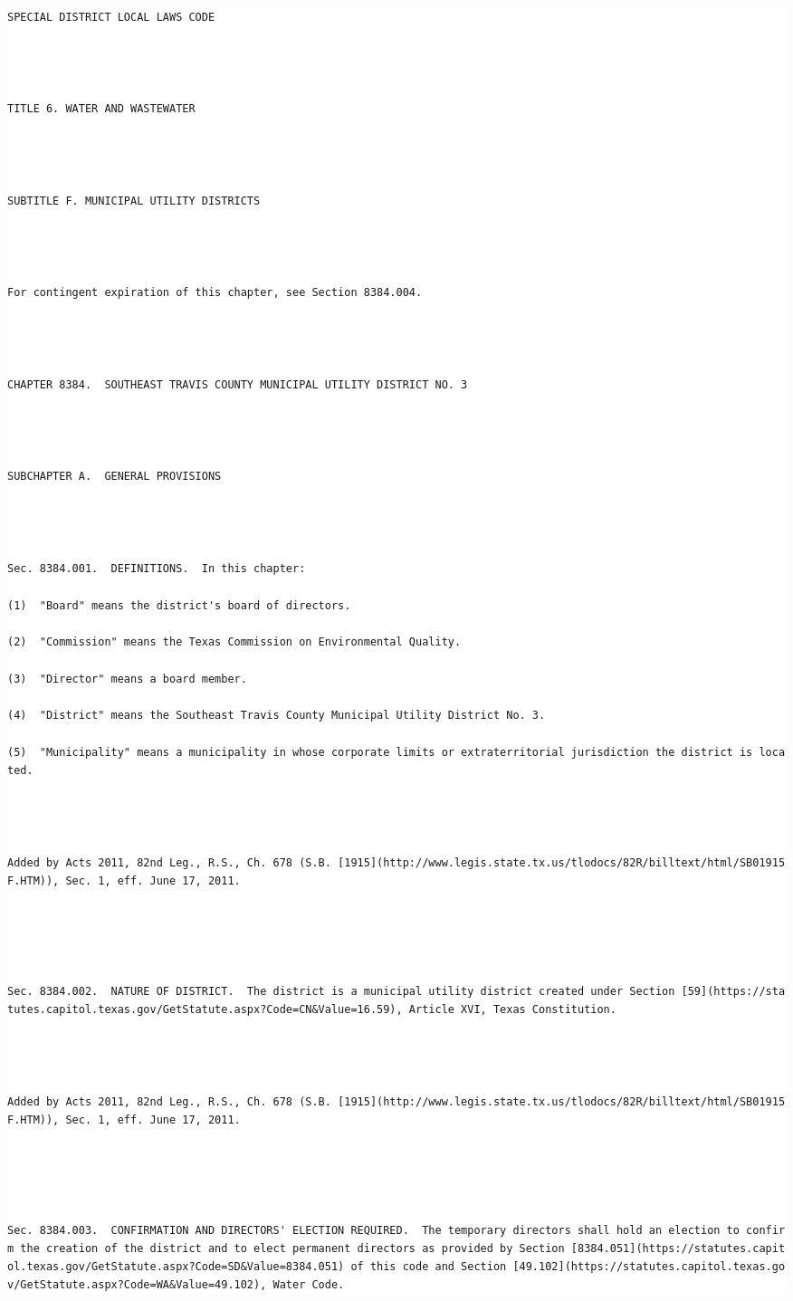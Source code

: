 ﻿
    
    
    	
    					
    
    
    SPECIAL DISTRICT LOCAL LAWS CODE
    
      
    
    
    TITLE 6. WATER AND WASTEWATER
    
      
    
    
    SUBTITLE F. MUNICIPAL UTILITY DISTRICTS
    
      
    
    
    For contingent expiration of this chapter, see Section 8384.004.
    
      
    
    
    CHAPTER 8384.  SOUTHEAST TRAVIS COUNTY MUNICIPAL UTILITY DISTRICT NO. 3
    
      
    
    
    SUBCHAPTER A.  GENERAL PROVISIONS
    
      
    
    
    Sec. 8384.001.  DEFINITIONS.  In this chapter:
    
    (1)  "Board" means the district's board of directors.
    
    (2)  "Commission" means the Texas Commission on Environmental Quality.
    
    (3)  "Director" means a board member.
    
    (4)  "District" means the Southeast Travis County Municipal Utility District No. 3.
    
    (5)  "Municipality" means a municipality in whose corporate limits or extraterritorial jurisdiction the district is located.
    
    
    
    
    Added by Acts 2011, 82nd Leg., R.S., Ch. 678 (S.B. [1915](http://www.legis.state.tx.us/tlodocs/82R/billtext/html/SB01915F.HTM)), Sec. 1, eff. June 17, 2011.
    
    
    
    
    
    Sec. 8384.002.  NATURE OF DISTRICT.  The district is a municipal utility district created under Section [59](https://statutes.capitol.texas.gov/GetStatute.aspx?Code=CN&Value=16.59), Article XVI, Texas Constitution.
    
    
    
    
    Added by Acts 2011, 82nd Leg., R.S., Ch. 678 (S.B. [1915](http://www.legis.state.tx.us/tlodocs/82R/billtext/html/SB01915F.HTM)), Sec. 1, eff. June 17, 2011.
    
    
    
    
    
    Sec. 8384.003.  CONFIRMATION AND DIRECTORS' ELECTION REQUIRED.  The temporary directors shall hold an election to confirm the creation of the district and to elect permanent directors as provided by Section [8384.051](https://statutes.capitol.texas.gov/GetStatute.aspx?Code=SD&Value=8384.051) of this code and Section [49.102](https://statutes.capitol.texas.gov/GetStatute.aspx?Code=WA&Value=49.102), Water Code.
    